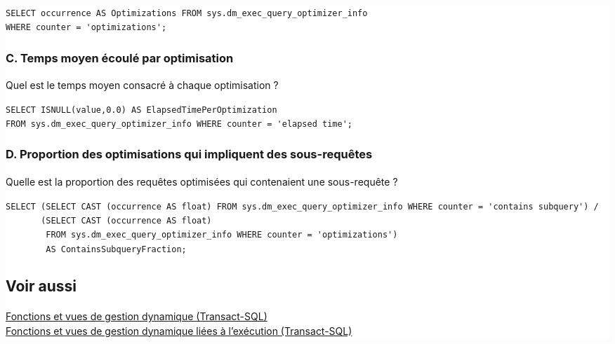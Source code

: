 ```  
SELECT occurrence AS Optimizations FROM sys.dm_exec_query_optimizer_info  
WHERE counter = 'optimizations';  
```  
  
### <a name="c-average-elapsed-time-per-optimization"></a>C. Temps moyen écoulé par optimisation  
 Quel est le temps moyen consacré à chaque optimisation ?  
  
```  
SELECT ISNULL(value,0.0) AS ElapsedTimePerOptimization  
FROM sys.dm_exec_query_optimizer_info WHERE counter = 'elapsed time';  
```  
  
### <a name="d-fraction-of-optimizations-that-involve-subqueries"></a>D. Proportion des optimisations qui impliquent des sous-requêtes  
 Quelle est la proportion des requêtes optimisées qui contenaient une sous-requête ?  
  
```  
SELECT (SELECT CAST (occurrence AS float) FROM sys.dm_exec_query_optimizer_info WHERE counter = 'contains subquery') /  
       (SELECT CAST (occurrence AS float)   
        FROM sys.dm_exec_query_optimizer_info WHERE counter = 'optimizations')  
        AS ContainsSubqueryFraction;  
```  
  
## <a name="see-also"></a>Voir aussi  
 [Fonctions et vues de gestion dynamique &#40;Transact-SQL&#41;](~/relational-databases/system-dynamic-management-views/system-dynamic-management-views.md)   
 [Fonctions et vues de gestion dynamique liées à l’exécution &#40;Transact-SQL&#41;](../../relational-databases/system-dynamic-management-views/execution-related-dynamic-management-views-and-functions-transact-sql.md)  
  
  


